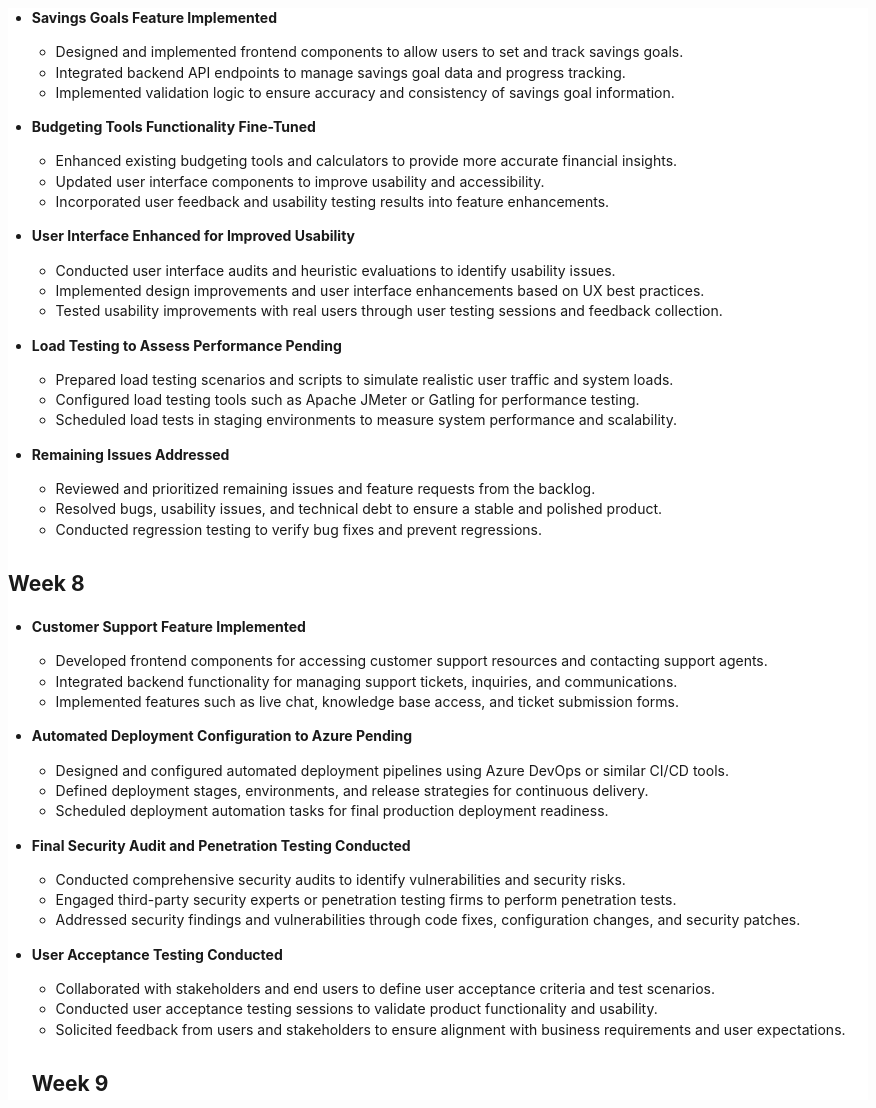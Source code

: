 - **Savings Goals Feature Implemented**
  - Designed and implemented frontend components to allow users to set and track savings goals.
  - Integrated backend API endpoints to manage savings goal data and progress tracking.
  - Implemented validation logic to ensure accuracy and consistency of savings goal information.

- **Budgeting Tools Functionality Fine-Tuned**
  - Enhanced existing budgeting tools and calculators to provide more accurate financial insights.
  - Updated user interface components to improve usability and accessibility.
  - Incorporated user feedback and usability testing results into feature enhancements.

- **User Interface Enhanced for Improved Usability**
  - Conducted user interface audits and heuristic evaluations to identify usability issues.
  - Implemented design improvements and user interface enhancements based on UX best practices.
  - Tested usability improvements with real users through user testing sessions and feedback collection.

- **Load Testing to Assess Performance Pending**
  - Prepared load testing scenarios and scripts to simulate realistic user traffic and system loads.
  - Configured load testing tools such as Apache JMeter or Gatling for performance testing.
  - Scheduled load tests in staging environments to measure system performance and scalability.

- **Remaining Issues Addressed**
  - Reviewed and prioritized remaining issues and feature requests from the backlog.
  - Resolved bugs, usability issues, and technical debt to ensure a stable and polished product.
  - Conducted regression testing to verify bug fixes and prevent regressions.

## Week 8

- **Customer Support Feature Implemented**
  - Developed frontend components for accessing customer support resources and contacting support agents.
  - Integrated backend functionality for managing support tickets, inquiries, and communications.
  - Implemented features such as live chat, knowledge base access, and ticket submission forms.

- **Automated Deployment Configuration to Azure Pending**
  - Designed and configured automated deployment pipelines using Azure DevOps or similar CI/CD tools.
  - Defined deployment stages, environments, and release strategies for continuous delivery.
  - Scheduled deployment automation tasks for final production deployment readiness.

- **Final Security Audit and Penetration Testing Conducted**
  - Conducted comprehensive security audits to identify vulnerabilities and security risks.
  - Engaged third-party security experts or penetration testing firms to perform penetration tests.
  - Addressed security findings and vulnerabilities through code fixes, configuration changes, and security patches.

- **User Acceptance Testing Conducted**
  - Collaborated with stakeholders and end users to define user acceptance criteria and test scenarios.
  - Conducted user acceptance testing sessions to validate product functionality and usability.
  - Solicited feedback from users and stakeholders to ensure alignment with business requirements and user expectations.
 
  ## Week 9
